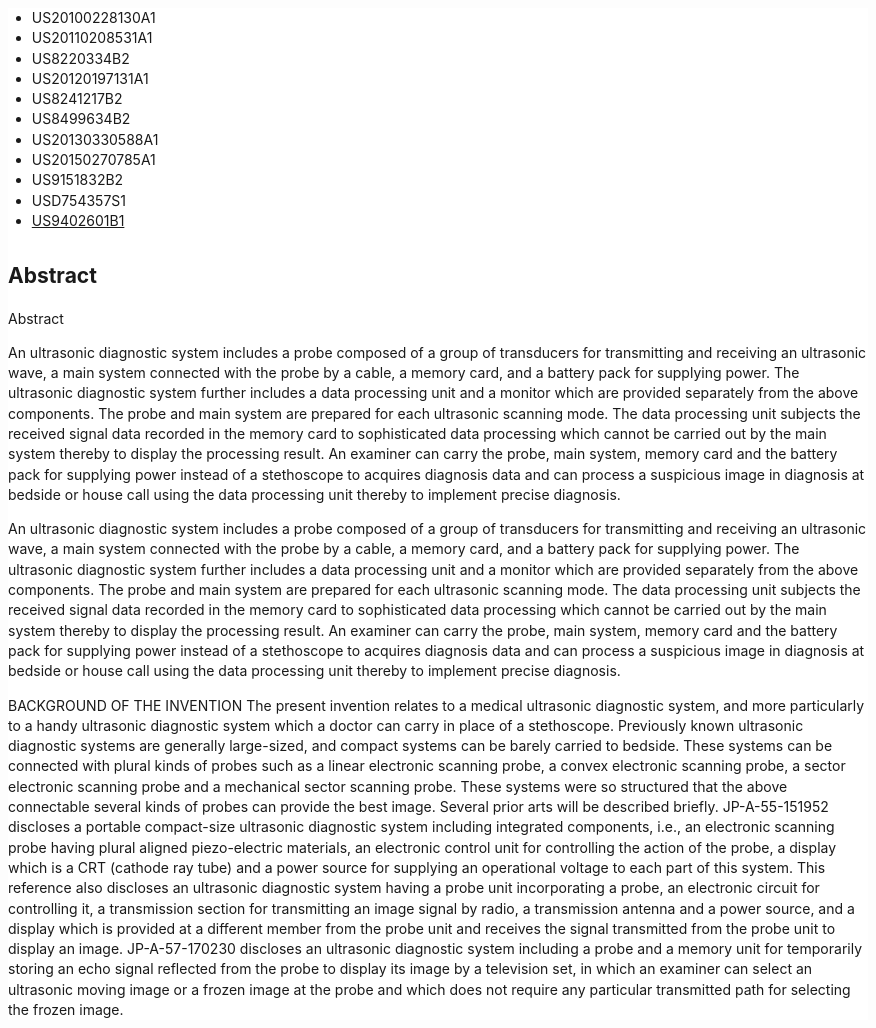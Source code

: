  * US20100228130A1
 * US20110208531A1
 * US8220334B2
 * US20120197131A1
 * US8241217B2
 * US8499634B2
 * US20130330588A1
 * US20150270785A1
 * US9151832B2
 * USD754357S1
 * [US9402601B1](US9402601B1.md)
## Abstract

Abstract

An ultrasonic diagnostic system includes a probe composed of a group of transducers for transmitting and receiving an ultrasonic wave, a main system connected with the probe by a cable, a memory card, and a battery pack for supplying power. The ultrasonic diagnostic system further includes a data processing unit and a monitor which are provided separately from the above components. The probe and main system are prepared for each ultrasonic scanning mode. The data processing unit subjects the received signal data recorded in the memory card to sophisticated data processing which cannot be carried out by the main system thereby to display the processing result. An examiner can carry the probe, main system, memory card and the battery pack for supplying power instead of a stethoscope to acquires diagnosis data and can process a suspicious image in diagnosis at bedside or house call using the data processing unit thereby to implement precise diagnosis.



An ultrasonic diagnostic system includes a probe composed of a group of transducers for transmitting and receiving an ultrasonic wave, a main system connected with the probe by a cable, a memory card, and a battery pack for supplying power. The ultrasonic diagnostic system further includes a data processing unit and a monitor which are provided separately from the above components. The probe and main system are prepared for each ultrasonic scanning mode. The data processing unit subjects the received signal data recorded in the memory card to sophisticated data processing which cannot be carried out by the main system thereby to display the processing result. An examiner can carry the probe, main system, memory card and the battery pack for supplying power instead of a stethoscope to acquires diagnosis data and can process a suspicious image in diagnosis at bedside or house call using the data processing unit thereby to implement precise diagnosis.

BACKGROUND OF THE INVENTION
The present invention relates to a medical ultrasonic diagnostic system, and more particularly to a handy ultrasonic diagnostic system which a doctor can carry in place of a stethoscope.
Previously known ultrasonic diagnostic systems are generally large-sized, and compact systems can be barely carried to bedside. These systems can be connected with plural kinds of probes such as a linear electronic scanning probe, a convex electronic scanning probe, a sector electronic scanning probe and a mechanical sector scanning probe. These systems were so structured that the above connectable several kinds of probes can provide the best image.
Several prior arts will be described briefly.
JP-A-55-151952 discloses a portable compact-size ultrasonic diagnostic system including integrated components, i.e., an electronic scanning probe having plural aligned piezo-electric materials, an electronic control unit for controlling the action of the probe, a display which is a CRT (cathode ray tube) and a power source for supplying an operational voltage to each part of this system. This reference also discloses an ultrasonic diagnostic system having a probe unit incorporating a probe, an electronic circuit for controlling it, a transmission section for transmitting an image signal by radio, a transmission antenna and a power source, and a display which is provided at a different member from the probe unit and receives the signal transmitted from the probe unit to display an image.
JP-A-57-170230 discloses an ultrasonic diagnostic system including a probe and a memory unit for temporarily storing an echo signal reflected from the probe to display its image by a television set, in which an examiner can select an ultrasonic moving image or a frozen image at the probe and which does not require any particular transmitted path for selecting the frozen image.